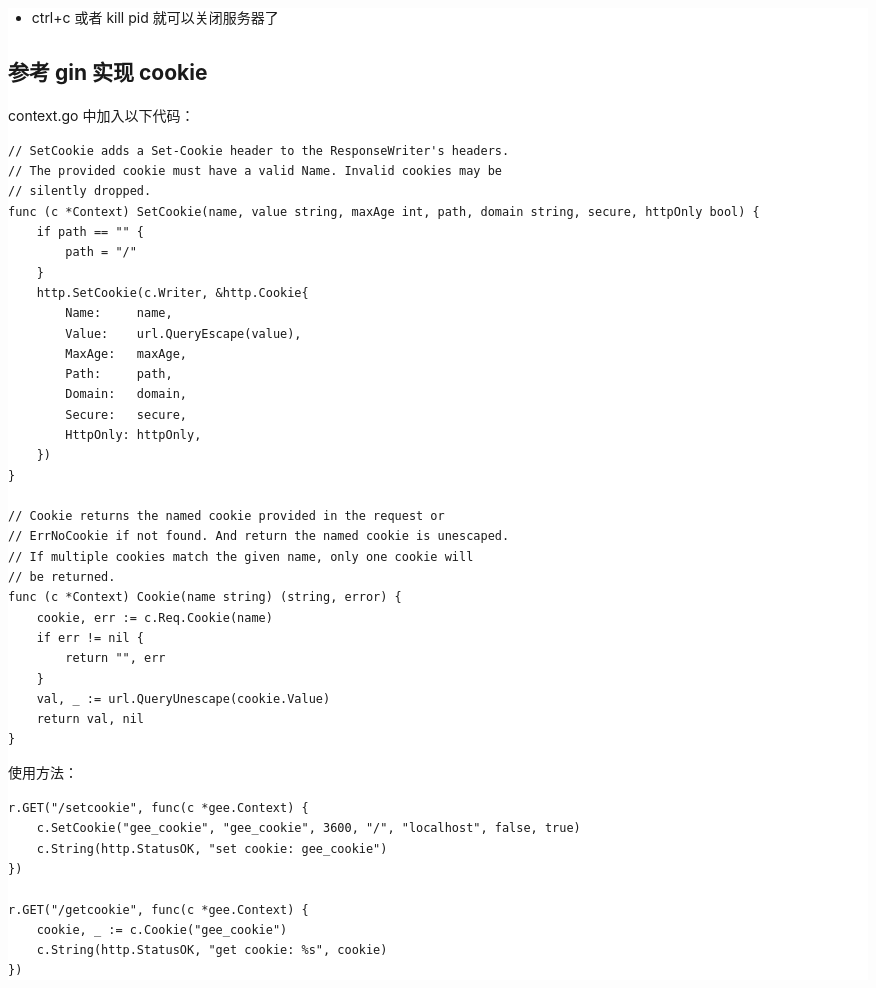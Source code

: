 - ctrl+c 或者 kill pid 就可以关闭服务器了


## 参考 gin 实现 cookie
context.go 中加入以下代码：
```
// SetCookie adds a Set-Cookie header to the ResponseWriter's headers.
// The provided cookie must have a valid Name. Invalid cookies may be
// silently dropped.
func (c *Context) SetCookie(name, value string, maxAge int, path, domain string, secure, httpOnly bool) {
	if path == "" {
		path = "/"
	}
	http.SetCookie(c.Writer, &http.Cookie{
		Name:     name,
		Value:    url.QueryEscape(value),
		MaxAge:   maxAge,
		Path:     path,
		Domain:   domain,
		Secure:   secure,
		HttpOnly: httpOnly,
	})
}

// Cookie returns the named cookie provided in the request or
// ErrNoCookie if not found. And return the named cookie is unescaped.
// If multiple cookies match the given name, only one cookie will
// be returned.
func (c *Context) Cookie(name string) (string, error) {
	cookie, err := c.Req.Cookie(name)
	if err != nil {
		return "", err
	}
	val, _ := url.QueryUnescape(cookie.Value)
	return val, nil
}
```

使用方法：
```
r.GET("/setcookie", func(c *gee.Context) {
	c.SetCookie("gee_cookie", "gee_cookie", 3600, "/", "localhost", false, true)
	c.String(http.StatusOK, "set cookie: gee_cookie")
})

r.GET("/getcookie", func(c *gee.Context) {
	cookie, _ := c.Cookie("gee_cookie")
	c.String(http.StatusOK, "get cookie: %s", cookie)
})
```


